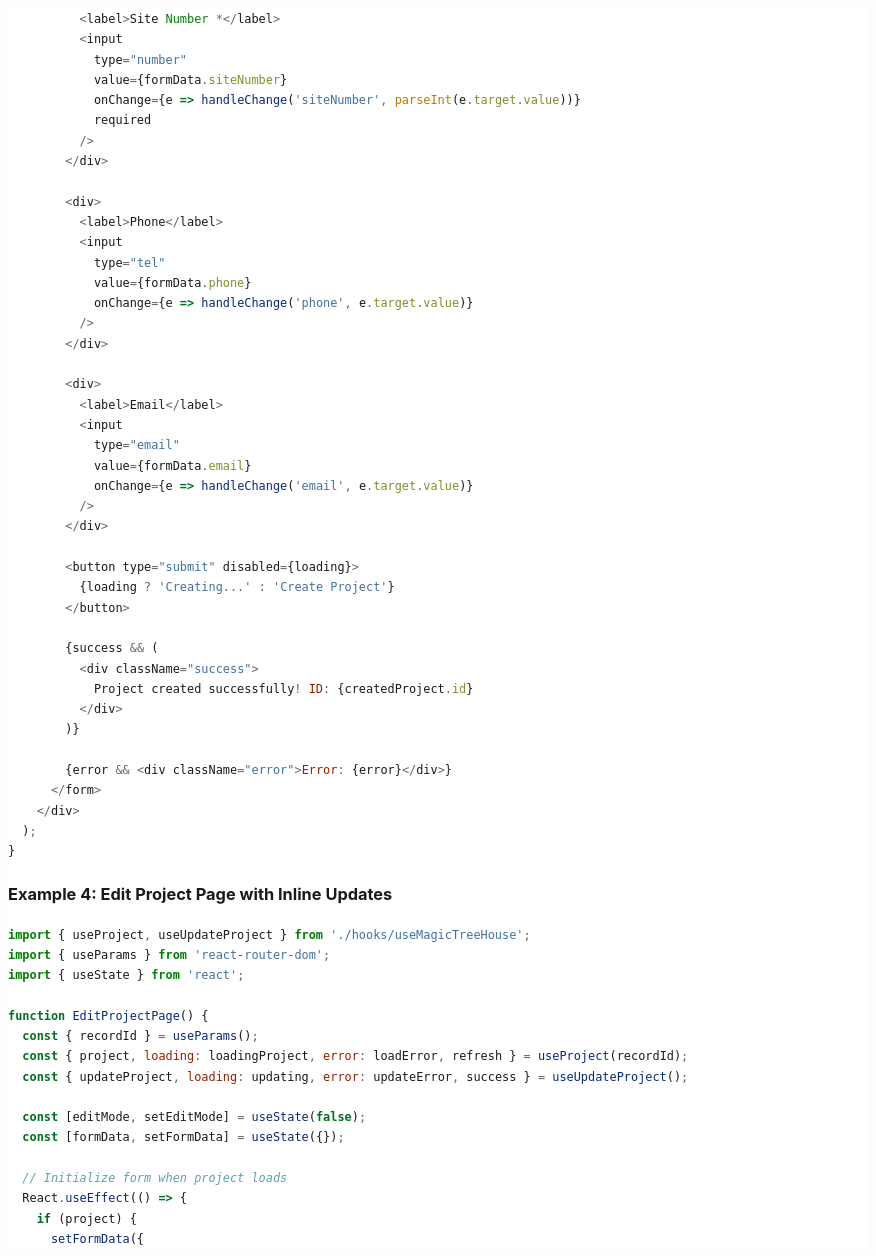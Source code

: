 ```javascript
          <label>Site Number *</label>
          <input
            type="number"
            value={formData.siteNumber}
            onChange={e => handleChange('siteNumber', parseInt(e.target.value))}
            required
          />
        </div>

        <div>
          <label>Phone</label>
          <input
            type="tel"
            value={formData.phone}
            onChange={e => handleChange('phone', e.target.value)}
          />
        </div>

        <div>
          <label>Email</label>
          <input
            type="email"
            value={formData.email}
            onChange={e => handleChange('email', e.target.value)}
          />
        </div>

        <button type="submit" disabled={loading}>
          {loading ? 'Creating...' : 'Create Project'}
        </button>

        {success && (
          <div className="success">
            Project created successfully! ID: {createdProject.id}
          </div>
        )}

        {error && <div className="error">Error: {error}</div>}
      </form>
    </div>
  );
}
```

### Example 4: Edit Project Page with Inline Updates

```javascript
import { useProject, useUpdateProject } from './hooks/useMagicTreeHouse';
import { useParams } from 'react-router-dom';
import { useState } from 'react';

function EditProjectPage() {
  const { recordId } = useParams();
  const { project, loading: loadingProject, error: loadError, refresh } = useProject(recordId);
  const { updateProject, loading: updating, error: updateError, success } = useUpdateProject();

  const [editMode, setEditMode] = useState(false);
  const [formData, setFormData] = useState({});

  // Initialize form when project loads
  React.useEffect(() => {
    if (project) {
      setFormData({
```